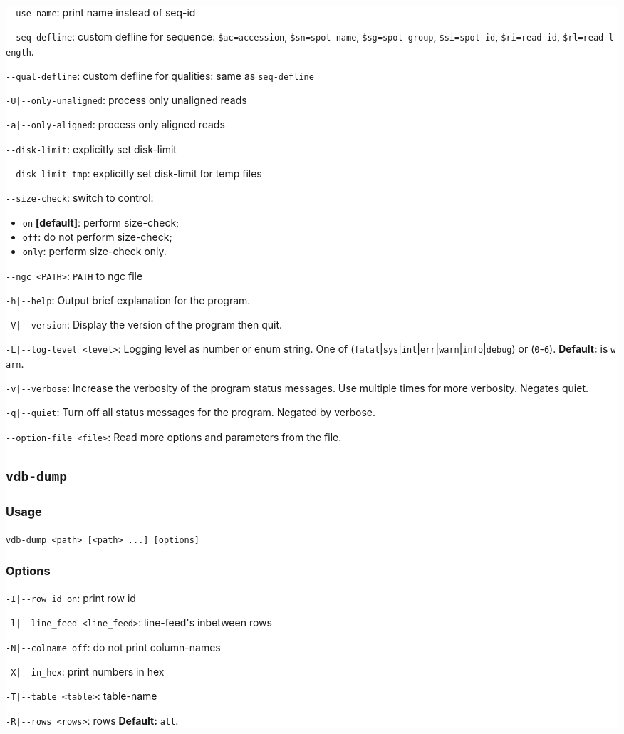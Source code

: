 `--use-name`: print name instead of seq-id

`--seq-defline`: custom defline for sequence: `$ac=accession`, `$sn=spot-name`, `$sg=spot-group`, `$si=spot-id`, `$ri=read-id`, `$rl=read-length`.

`--qual-defline`: custom defline for qualities: same as `seq-defline`

`-U|--only-unaligned`: process only unaligned reads

`-a|--only-aligned`: process only aligned reads

`--disk-limit`: explicitly set disk-limit

`--disk-limit-tmp`: explicitly set disk-limit for temp files

`--size-check`: switch to control:

-   `on` **[default]**: perform size-check;
-   `off`: do not perform size-check;
-   `only`: perform size-check only.

`--ngc <PATH>`: `PATH` to ngc file

`-h|--help`: Output brief explanation for the program.

`-V|--version`: Display the version of the program then quit.

`-L|--log-level <level>`: Logging level as number or enum string.
One of (`fatal`|`sys`|`int`|`err`|`warn`|`info`|`debug`) or (`0`-`6`).
**Default:** is `warn`.

`-v|--verbose`: Increase the verbosity of the program status messages.
Use multiple times for more verbosity.
Negates quiet.

`-q|--quiet`: Turn off all status messages for the program.
Negated by verbose.

`--option-file <file>`: Read more options and parameters from the file.

## `vdb-dump`

### Usage

`vdb-dump <path> [<path> ...] [options]`

### Options

`-I|--row_id_on`: print row id

`-l|--line_feed <line_feed>`: line-feed's inbetween rows

`-N|--colname_off`: do not print column-names

`-X|--in_hex`: print numbers in hex

`-T|--table <table>`: table-name

`-R|--rows <rows>`: rows
**Default:** `all`.
